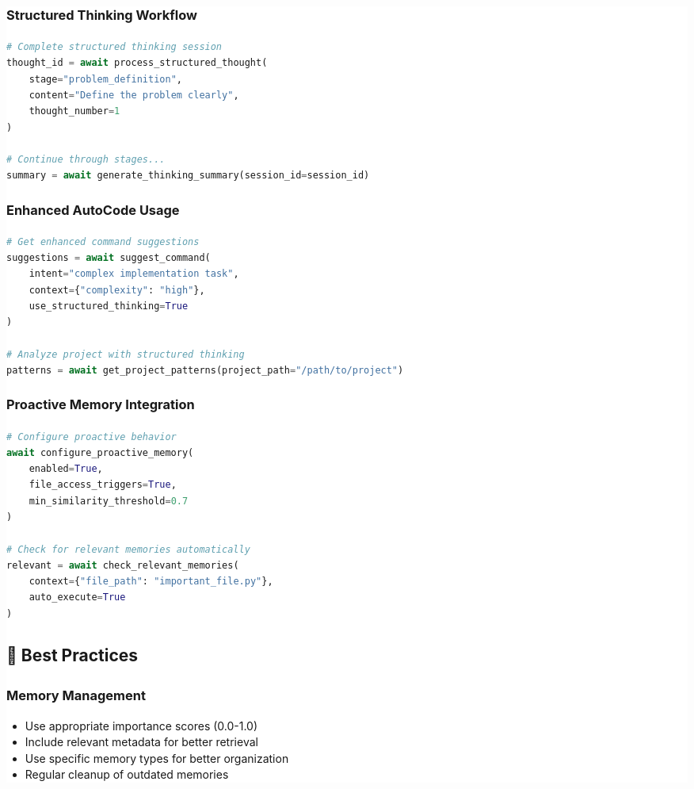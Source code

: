 ```python
```

### Structured Thinking Workflow
```python
# Complete structured thinking session
thought_id = await process_structured_thought(
    stage="problem_definition",
    content="Define the problem clearly",
    thought_number=1
)

# Continue through stages...
summary = await generate_thinking_summary(session_id=session_id)
```

### Enhanced AutoCode Usage
```python
# Get enhanced command suggestions
suggestions = await suggest_command(
    intent="complex implementation task",
    context={"complexity": "high"},
    use_structured_thinking=True
)

# Analyze project with structured thinking
patterns = await get_project_patterns(project_path="/path/to/project")
```

### Proactive Memory Integration
```python
# Configure proactive behavior
await configure_proactive_memory(
    enabled=True,
    file_access_triggers=True,
    min_similarity_threshold=0.7
)

# Check for relevant memories automatically
relevant = await check_relevant_memories(
    context={"file_path": "important_file.py"},
    auto_execute=True
)
```

## 🎯 Best Practices

### Memory Management
- Use appropriate importance scores (0.0-1.0)
- Include relevant metadata for better retrieval
- Use specific memory types for better organization
- Regular cleanup of outdated memories
